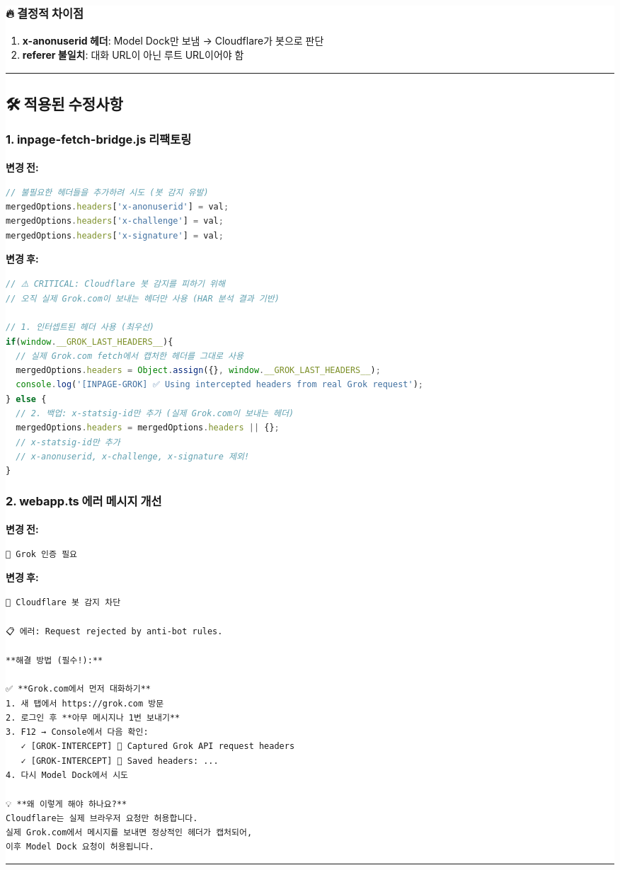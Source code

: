 ### 🔥 결정적 차이점

1. **x-anonuserid 헤더**: Model Dock만 보냄 → Cloudflare가 봇으로 판단
2. **referer 불일치**: 대화 URL이 아닌 루트 URL이어야 함

---

## 🛠️ 적용된 수정사항

### 1. inpage-fetch-bridge.js 리팩토링

**변경 전:**
```javascript
// 불필요한 헤더들을 추가하려 시도 (봇 감지 유발)
mergedOptions.headers['x-anonuserid'] = val;
mergedOptions.headers['x-challenge'] = val;
mergedOptions.headers['x-signature'] = val;
```

**변경 후:**
```javascript
// ⚠️ CRITICAL: Cloudflare 봇 감지를 피하기 위해
// 오직 실제 Grok.com이 보내는 헤더만 사용 (HAR 분석 결과 기반)

// 1. 인터셉트된 헤더 사용 (최우선)
if(window.__GROK_LAST_HEADERS__){
  // 실제 Grok.com fetch에서 캡처한 헤더를 그대로 사용
  mergedOptions.headers = Object.assign({}, window.__GROK_LAST_HEADERS__);
  console.log('[INPAGE-GROK] ✅ Using intercepted headers from real Grok request');
} else {
  // 2. 백업: x-statsig-id만 추가 (실제 Grok.com이 보내는 헤더)
  mergedOptions.headers = mergedOptions.headers || {};
  // x-statsig-id만 추가
  // x-anonuserid, x-challenge, x-signature 제외!
}
```

### 2. webapp.ts 에러 메시지 개선

**변경 전:**
```
🔐 Grok 인증 필요
```

**변경 후:**
```
🔐 Cloudflare 봇 감지 차단

📋 에러: Request rejected by anti-bot rules.

**해결 방법 (필수!):**

✅ **Grok.com에서 먼저 대화하기**
1. 새 탭에서 https://grok.com 방문
2. 로그인 후 **아무 메시지나 1번 보내기**
3. F12 → Console에서 다음 확인:
   ✓ [GROK-INTERCEPT] 🎯 Captured Grok API request headers
   ✓ [GROK-INTERCEPT] 📝 Saved headers: ...
4. 다시 Model Dock에서 시도

💡 **왜 이렇게 해야 하나요?**
Cloudflare는 실제 브라우저 요청만 허용합니다.
실제 Grok.com에서 메시지를 보내면 정상적인 헤더가 캡처되어,
이후 Model Dock 요청이 허용됩니다.
```

---